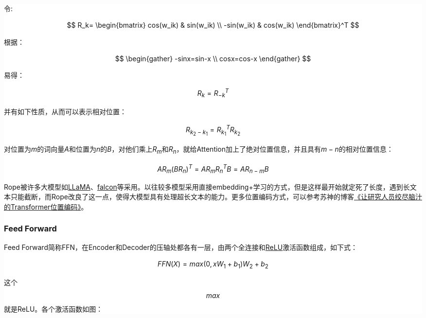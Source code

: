令:

$$
R_k=
\begin{bmatrix}
 cos(w_ik) & sin(w_ik) \\
 -sin(w_ik) & cos(w_ik)
\end{bmatrix}^T
$$

根据：

$$
\begin{gather}
-sinx=sin-x \\
cosx=cos-x
\end{gather}
$$

易得：

$$
R_k = R_{-k}^T
$$

并有如下性质，从而可以表示相对位置：

$$
R_{k_2-k_1}=R_{k_1}^TR_{k_2}
$$

对位置为$m$的词向量$A$和位置为$n$的$B$，对他们乘上$R_m$和$R_n$，就给Attention加上了绝对位置信息，并且具有$m-n$的相对位置信息：

$$
AR_m(BR_n)^T=AR_mR_n^TB=AR_{n-m}B
$$

Rope被许多大模型如[LLaMA](https://ai.facebook.com/blog/large-language-model-llama-meta-ai/)、[falcon](https://huggingface.co/tiiuae/falcon-40b-instruct)等采用。以往较多模型采用直接embedding+学习的方式，但是这样最开始就定死了长度，遇到长文本只能截断，而Rope改良了这一点，使得大模型具有处理超长文本的能力。更多位置编码方式，可以参考苏神的博客[《让研究人员绞尽脑汁的Transformer位置编码》](https://kexue.fm/archives/8130)。

### Feed Forward

Feed Forward简称FFN，在Encoder和Decoder的压轴处都各有一层，由两个全连接和[ReLU](https://proceedings.mlr.press/v15/glorot11a/glorot11a.pdf)激活函数组成，如下式：

$$
FFN(X)=max(0,xW_1+b_1)W_2+b_2
$$

这个$$max$$就是ReLU。各个激活函数如图：
